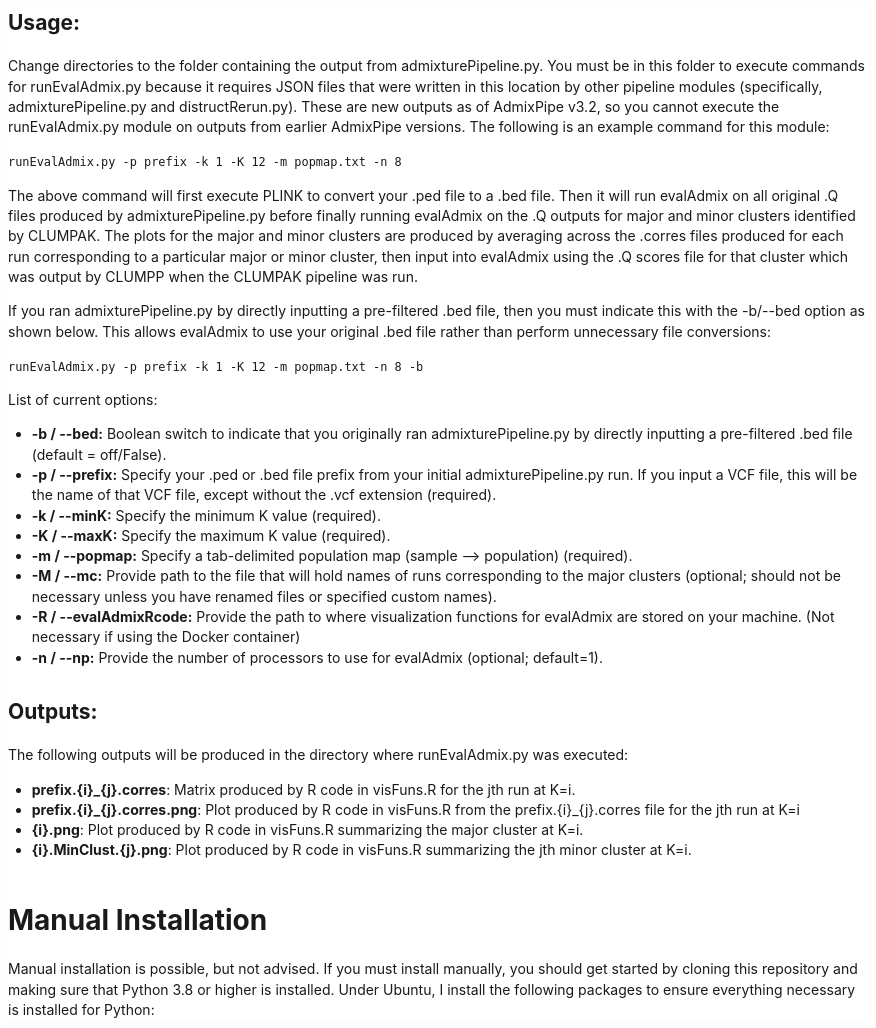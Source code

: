 ## Usage:<a name="evalusage"></a>
Change directories to the folder containing the output from admixturePipeline.py. You must be in this folder to execute commands for runEvalAdmix.py because it requires JSON files that were written in this location by other pipeline modules (specifically, admixturePipeline.py and distructRerun.py). These are new outputs as of AdmixPipe v3.2, so you cannot execute the runEvalAdmix.py module on outputs from earlier AdmixPipe versions. The following is an example command for this module:

```
runEvalAdmix.py -p prefix -k 1 -K 12 -m popmap.txt -n 8
```

The above command will first execute PLINK to convert your .ped file to a .bed file. Then it will run evalAdmix on all original .Q files produced by admixturePipeline.py before finally running evalAdmix on the .Q outputs for major and minor clusters identified by CLUMPAK. The plots for the major and minor clusters are produced by averaging across the .corres files produced for each run corresponding to a particular major or minor cluster, then input into evalAdmix using the .Q scores file for that cluster which was output by CLUMPP when the CLUMPAK pipeline was run.

If you ran admixturePipeline.py by directly inputting a pre-filtered .bed file, then you must indicate this with the -b/--bed option as shown below. This allows evalAdmix to use your original .bed file rather than perform unnecessary file conversions:
```
runEvalAdmix.py -p prefix -k 1 -K 12 -m popmap.txt -n 8 -b
```

List of current options:<a name="evaloptions"></a>
* **-b / --bed:** Boolean switch to indicate that you originally ran admixturePipeline.py by directly inputting a pre-filtered .bed file (default = off/False).
* **-p / --prefix:** Specify your .ped or .bed file prefix from your initial admixturePipeline.py run. If you input a VCF file, this will be the name of that VCF file, except without the .vcf extension (required).
* **-k / --minK:** Specify the minimum K value (required).
* **-K / --maxK:** Specify the maximum K value (required).
* **-m / --popmap:** Specify a tab-delimited population map (sample --> population) (required).
* **-M / --mc:** Provide path to the file that will hold names of runs corresponding to the major clusters (optional; should not be necessary unless you have renamed files or specified custom names).
* **-R / --evalAdmixRcode:** Provide the path to where visualization functions for evalAdmix are stored on your machine. (Not necessary if using the Docker container)
* **-n / --np:** Provide the number of processors to use for evalAdmix (optional; default=1).

## Outputs:<a name="evaloutputs"></a>

The following outputs will be produced in the directory where runEvalAdmix.py was executed:
* **prefix.{i}\_{j}.corres**: Matrix produced by R code in visFuns.R for the jth run at K=i.
* **prefix.{i}\_{j}.corres.png**: Plot produced by R code in visFuns.R from the prefix.{i}\_{j}.corres file for the jth run at K=i
* **{i}.png**: Plot produced by R code in visFuns.R summarizing the major cluster at K=i. 
* **{i}.MinClust.{j}.png**: Plot produced by R code in visFuns.R summarizing the jth minor cluster at K=i.


# Manual Installation <a name="manualinstall"></a>
Manual installation is possible, but not advised. If you must install manually, you should get started by cloning this repository and making sure that Python 3.8 or higher is installed. Under Ubuntu, I install the following packages to ensure everything necessary is installed for Python:
